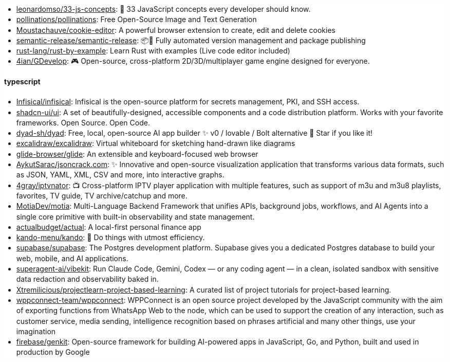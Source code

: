 * [leonardomso/33-js-concepts](https://github.com/leonardomso/33-js-concepts): 📜 33 JavaScript concepts every developer should know.
* [pollinations/pollinations](https://github.com/pollinations/pollinations): Free Open-Source Image and Text Generation
* [Moustachauve/cookie-editor](https://github.com/Moustachauve/cookie-editor): A powerful browser extension to create, edit and delete cookies
* [semantic-release/semantic-release](https://github.com/semantic-release/semantic-release): 📦🚀 Fully automated version management and package publishing
* [rust-lang/rust-by-example](https://github.com/rust-lang/rust-by-example): Learn Rust with examples (Live code editor included)
* [4ian/GDevelop](https://github.com/4ian/GDevelop): 🎮 Open-source, cross-platform 2D/3D/multiplayer game engine designed for everyone.

#### typescript
* [Infisical/infisical](https://github.com/Infisical/infisical): Infisical is the open-source platform for secrets management, PKI, and SSH access.
* [shadcn-ui/ui](https://github.com/shadcn-ui/ui): A set of beautifully-designed, accessible components and a code distribution platform. Works with your favorite frameworks. Open Source. Open Code.
* [dyad-sh/dyad](https://github.com/dyad-sh/dyad): Free, local, open-source AI app builder ✨ v0 / lovable / Bolt alternative 🌟 Star if you like it!
* [excalidraw/excalidraw](https://github.com/excalidraw/excalidraw): Virtual whiteboard for sketching hand-drawn like diagrams
* [glide-browser/glide](https://github.com/glide-browser/glide): An extensible and keyboard-focused web browser
* [AykutSarac/jsoncrack.com](https://github.com/AykutSarac/jsoncrack.com): ✨ Innovative and open-source visualization application that transforms various data formats, such as JSON, YAML, XML, CSV and more, into interactive graphs.
* [4gray/iptvnator](https://github.com/4gray/iptvnator): 📺 Cross-platform IPTV player application with multiple features, such as support of m3u and m3u8 playlists, favorites, TV guide, TV archive/catchup and more.
* [MotiaDev/motia](https://github.com/MotiaDev/motia): Multi-Language Backend Framework that unifies APIs, background jobs, workflows, and AI Agents into a single core primitive with built-in observability and state management.
* [actualbudget/actual](https://github.com/actualbudget/actual): A local-first personal finance app
* [kando-menu/kando](https://github.com/kando-menu/kando): 🌸 Do things with utmost efficiency.
* [supabase/supabase](https://github.com/supabase/supabase): The Postgres development platform. Supabase gives you a dedicated Postgres database to build your web, mobile, and AI applications.
* [superagent-ai/vibekit](https://github.com/superagent-ai/vibekit): Run Claude Code, Gemini, Codex — or any coding agent — in a clean, isolated sandbox with sensitive data redaction and observability baked in.
* [Xtremilicious/projectlearn-project-based-learning](https://github.com/Xtremilicious/projectlearn-project-based-learning): A curated list of project tutorials for project-based learning.
* [wppconnect-team/wppconnect](https://github.com/wppconnect-team/wppconnect): WPPConnect is an open source project developed by the JavaScript community with the aim of exporting functions from WhatsApp Web to the node, which can be used to support the creation of any interaction, such as customer service, media sending, intelligence recognition based on phrases artificial and many other things, use your imagination
* [firebase/genkit](https://github.com/firebase/genkit): Open-source framework for building AI-powered apps in JavaScript, Go, and Python, built and used in production by Google
